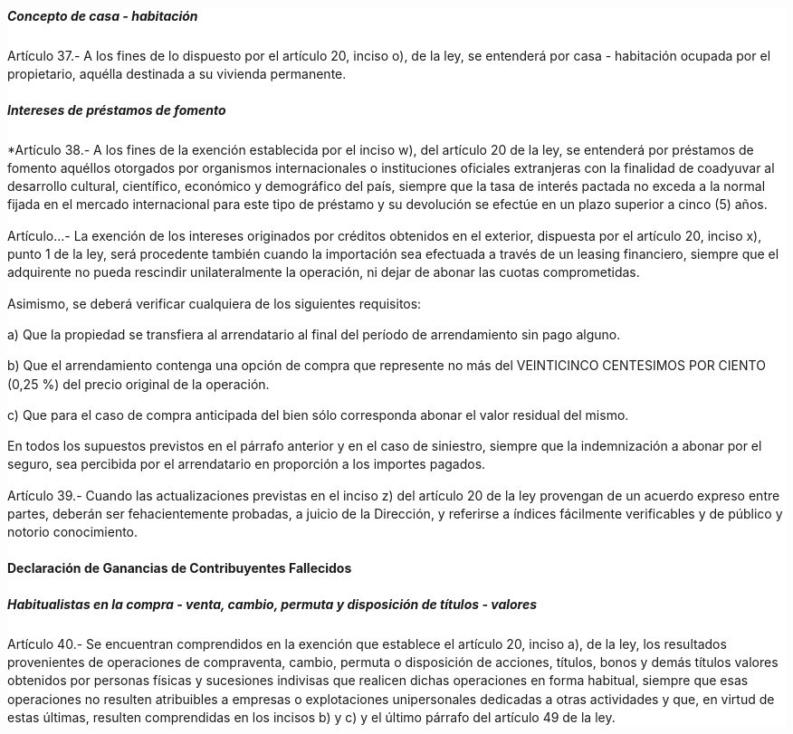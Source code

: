 ##### Concepto de casa - habitación

<a id="37"></a>
Artículo  37.- A los fines de lo dispuesto por el artículo 20, inciso o), de la  ley,  se  entenderá por casa - habitación ocupada por el propietario, aquélla destinada  a  su  vivienda  permanente.

##### Intereses de préstamos de fomento

<a id="38"></a>
*Artículo  38.-  A los fines de la exención establecida por el inciso w), del artículo  20  de  la ley, se entenderá por préstamos de  fomento  aquéllos otorgados por  organismos  internacionales  o instituciones  oficiales extranjeras con la finalidad de coadyuvar al desarrollo cultural, científico, económico  y  demográfico  del país,  siempre que la tasa de interés pactada no exceda a la normal fijada en  el mercado internacional para este tipo de préstamo y su devolución se  efectúe  en  un  plazo  superior  a  cinco (5) años.

<a id="38 001"></a>
Artículo...-  La  exención de los intereses originados por créditos obtenidos en el exterior,  dispuesta por el artículo 20, inciso x), punto 1 de la ley, será procedente  también  cuando  la importación sea  efectuada  a través de un leasing financiero, siempre  que  el adquirente no pueda  rescindir unilateralmente  la  operación,  ni dejar de abonar las cuotas comprometidas.

Asimismo,    se  deberá  verificar  cualquiera  de  los  siguientes requisitos:

a) Que la propiedad  se  transfiera  al  arrendatario  al final del período de arrendamiento sin pago alguno.

b)   Que  el  arrendamiento  contenga  una  opción  de  compra  que represente no  más  del VEINTICINCO CENTESIMOS POR CIENTO (0,25 %) del precio original de la operación.

c) Que para el caso de  compra anticipada del bien sólo corresponda abonar el valor residual del mismo.

En todos los supuestos previstos  en  el  párrafo  anterior y en el caso  de siniestro, siempre que la indemnización a abonar  por  el seguro, sea percibida por  el  arrendatario  en  proporción a los importes pagados.

<a id="39"></a>
Artículo 39.- Cuando las actualizaciones previstas en el inciso z) del artículo 20 de la ley provengan de un acuerdo expreso entre partes, deberán ser  fehacientemente  probadas,  a  juicio  de  la Dirección,  y  referirse  a índices  fácilmente  verificables y de público y notorio conocimiento.

#### Declaración de Ganancias de Contribuyentes Fallecidos

##### Habitualistas  en  la compra - venta, cambio, permuta y disposición de títulos - valores

<a id="40"></a>
Artículo  40.-  Se  encuentran comprendidos en la exención que establece el artículo 20,  inciso  a),  de  la  ley, los resultados provenientes  de operaciones  de  compraventa, cambio,  permuta  o disposición de acciones, títulos, bonos  y  demás  títulos  valores obtenidos  por personas físicas y sucesiones indivisas que realicen dichas operaciones  en forma habitual, siempre que esas operaciones no resulten atribuibles  a  empresas  o explotaciones unipersonales dedicadas a otras actividades y que, en virtud  de  estas últimas, resulten  comprendidas  en los incisos b) y c) y el último párrafo del artículo 49 de la ley.

